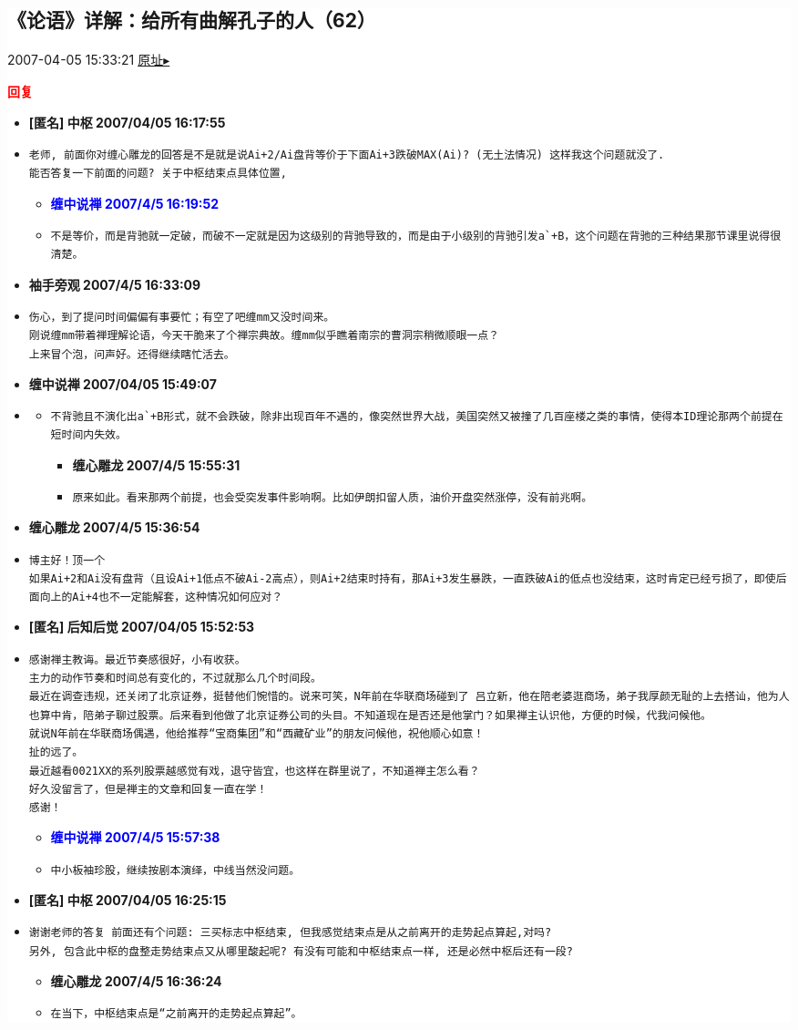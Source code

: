 ## 《论语》详解：给所有曲解孔子的人（62）
2007-04-05 15:33:21
[原址▸](http://www.fxgan.com/chan_time/2007_01_06/518.htm)





**<font color='red'>回复</font>**


- **[匿名] 中枢  2007/04/05 16:17:55**
- ```
  老师, 前面你对缠心雕龙的回答是不是就是说Ai+2/Ai盘背等价于下面Ai+3跌破MAX(Ai)? (无土法情况) 这样我这个问题就没了.
  能否答复一下前面的问题? 关于中枢结束点具体位置, 
  ```
   - **<font color='blue'>缠中说禅 2007/4/5 16:19:52</font>**
   - ```
     不是等价，而是背驰就一定破，而破不一定就是因为这级别的背驰导致的，而是由于小级别的背驰引发a`+B，这个问题在背驰的三种结果那节课里说得很清楚。
     ```
- **袖手旁观 2007/4/5 16:33:09**
- ```
  伤心，到了提问时间偏偏有事要忙；有空了吧缠mm又没时间来。
  刚说缠mm带着禅理解论语，今天干脆来了个禅宗典故。缠mm似乎瞧着南宗的曹洞宗稍微顺眼一点？
  上来冒个泡，问声好。还得继续瞎忙活去。
  ```
- **缠中说禅  2007/04/05 15:49:07**
- ```

  ```
   - ```
     不背驰且不演化出a`+B形式，就不会跌破，除非出现百年不遇的，像突然世界大战，美国突然又被撞了几百座楼之类的事情，使得本ID理论那两个前提在短时间内失效。 
     ```
      - **缠心雕龙 2007/4/5 15:55:31**
      - ```
        原来如此。看来那两个前提，也会受突发事件影响啊。比如伊朗扣留人质，油价开盘突然涨停，没有前兆啊。
        ```
- **缠心雕龙 2007/4/5 15:36:54**
- ```
  博主好！顶一个
  如果Ai+2和Ai没有盘背（且设Ai+1低点不破Ai-2高点），则Ai+2结束时持有，那Ai+3发生暴跌，一直跌破Ai的低点也没结束，这时肯定已经亏损了，即使后面向上的Ai+4也不一定能解套，这种情况如何应对？
  ```
- **[匿名] 后知后觉  2007/04/05 15:52:53**
- ```
  感谢禅主教诲。最近节奏感很好，小有收获。
  主力的动作节奏和时间总有变化的，不过就那么几个时间段。
  最近在调查违规，还关闭了北京证券，挺替他们惋惜的。说来可笑，N年前在华联商场碰到了 吕立新，他在陪老婆逛商场，弟子我厚颜无耻的上去搭讪，他为人也算中肯，陪弟子聊过股票。后来看到他做了北京证券公司的头目。不知道现在是否还是他掌门？如果禅主认识他，方便的时候，代我问候他。
  就说N年前在华联商场偶遇，他给推荐“宝商集团”和“西藏矿业”的朋友问候他，祝他顺心如意！
  扯的远了。
  最近越看0021XX的系列股票越感觉有戏，退守皆宜，也这样在群里说了，不知道禅主怎么看？
  好久没留言了，但是禅主的文章和回复一直在学！
  感谢！
  ```
   - **<font color='blue'>缠中说禅 2007/4/5 15:57:38</font>**
   - ```
     中小板袖珍股，继续按剧本演绎，中线当然没问题。
     ```
- **[匿名] 中枢  2007/04/05 16:25:15**
- ```
  谢谢老师的答复 前面还有个问题: 三买标志中枢结束, 但我感觉结束点是从之前离开的走势起点算起,对吗? 
  另外, 包含此中枢的盘整走势结束点又从哪里酸起呢? 有没有可能和中枢结束点一样, 还是必然中枢后还有一段?  
  ```
   - **缠心雕龙 2007/4/5 16:36:24**
   - ```
     在当下，中枢结束点是“之前离开的走势起点算起”。